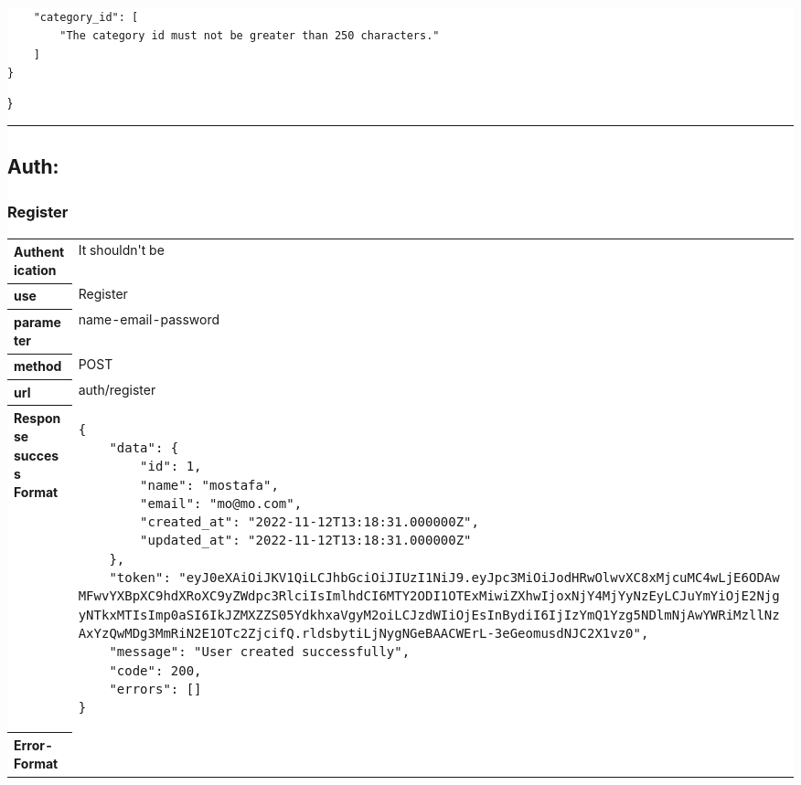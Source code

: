         "category_id": [
            "The category id must not be greater than 250 characters."
        ]
    }
}
</pre>
</td>
</tr>
</table>


___
## Auth:

### Register 

<table>
<tr>
<th style="text-align:start">Authentication</th>
<td>It shouldn't be</td>
</tr>
<tr>
<th style="text-align:start">use</th>
<td>Register</td>
</tr>
<tr>
<th style="text-align:start">parameter</th>
<td>name-email-password</td>
</tr>
<tr>
<th style="text-align:start">method</th>
<td>POST</td>
</tr>
<tr>
<th style="text-align:start">url</th>
<td>auth/register</td>
</tr>
<tr>
<th style="text-align:start">Response success Format</th>
<td>
<pre>
{
    "data": {
        "id": 1,
        "name": "mostafa",
        "email": "mo@mo.com",
        "created_at": "2022-11-12T13:18:31.000000Z",
        "updated_at": "2022-11-12T13:18:31.000000Z"
    },
    "token": "eyJ0eXAiOiJKV1QiLCJhbGciOiJIUzI1NiJ9.eyJpc3MiOiJodHRwOlwvXC8xMjcuMC4wLjE6ODAwMFwvYXBpXC9hdXRoXC9yZWdpc3RlciIsImlhdCI6MTY2ODI1OTExMiwiZXhwIjoxNjY4MjYyNzEyLCJuYmYiOjE2NjgyNTkxMTIsImp0aSI6IkJZMXZZS05YdkhxaVgyM2oiLCJzdWIiOjEsInBydiI6IjIzYmQ1Yzg5NDlmNjAwYWRiMzllNzAxYzQwMDg3MmRiN2E1OTc2ZjcifQ.rldsbytiLjNygNGeBAACWErL-3eGeomusdNJC2X1vz0",
    "message": "User created successfully",
    "code": 200,
    "errors": []
}
</pre>
</td>
</tr>
<tr>
<th style="text-align:start">Error-Format</th>
<td>